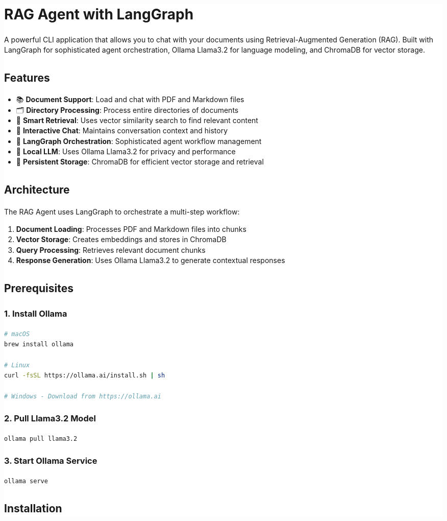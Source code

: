 # RAG Agent with LangGraph

A powerful CLI application that allows you to chat with your documents using Retrieval-Augmented Generation (RAG). Built with LangGraph for sophisticated agent orchestration, Ollama Llama3.2 for language modeling, and ChromaDB for vector storage.

## Features

- 📚 **Document Support**: Load and chat with PDF and Markdown files
- 🗂️ **Directory Processing**: Process entire directories of documents
- 🧠 **Smart Retrieval**: Uses vector similarity search to find relevant content
- 💬 **Interactive Chat**: Maintains conversation context and history
- 🔄 **LangGraph Orchestration**: Sophisticated agent workflow management
- 🚀 **Local LLM**: Uses Ollama Llama3.2 for privacy and performance
- 💾 **Persistent Storage**: ChromaDB for efficient vector storage and retrieval

## Architecture

The RAG Agent uses LangGraph to orchestrate a multi-step workflow:

1. **Document Loading**: Processes PDF and Markdown files into chunks
2. **Vector Storage**: Creates embeddings and stores in ChromaDB
3. **Query Processing**: Retrieves relevant document chunks
4. **Response Generation**: Uses Ollama Llama3.2 to generate contextual responses

## Prerequisites

### 1. Install Ollama

```bash
# macOS
brew install ollama

# Linux
curl -fsSL https://ollama.ai/install.sh | sh

# Windows - Download from https://ollama.ai
```

### 2. Pull Llama3.2 Model

```bash
ollama pull llama3.2
```

### 3. Start Ollama Service

```bash
ollama serve
```

## Installation
